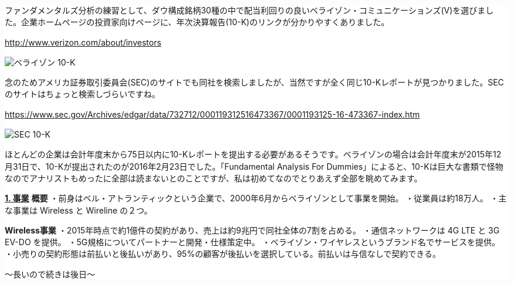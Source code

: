ファンダメンタルズ分析の練習として、ダウ構成銘柄30種の中で配当利回りの良いベライゾン・コミュニケーションズ(V)を選びました。企業ホームページの投資家向けページに、年次決算報告(10-K)のリンクが分かりやすくありました。

<a href="http://www.verizon.com/about/investors" target="_blank">http://www.verizon.com/about/investors</a>

<img class="alignnone size-full wp-image-99" src="http://money09.com/wp-content/uploads/2016/10/DeepinScreenshot20161001210929.png" alt="ベライゾン 10-K" width="100%" />

念のためアメリカ証券取引委員会(SEC)のサイトでも同社を検索しましたが、当然ですが全く同じ10-Kレポートが見つかりました。SECのサイトはちょっと検索しづらいですね。

<a href="https://www.sec.gov/Archives/edgar/data/732712/000119312516473367/0001193125-16-473367-index.htm" target="_blank">https://www.sec.gov/Archives/edgar/data/732712/000119312516473367/0001193125-16-473367-index.htm</a>

<img class="alignnone size-full wp-image-101" src="http://finvx.com/wp-content/uploads/2016/10/DeepinScreenshot20161001212836.png" alt="SEC 10-K" width="1397" height="469" />

ほとんどの企業は会計年度末から75日以内に10-Kレポートを提出する必要があるそうです。ベライゾンの場合は会計年度末が2015年12月31日で、10-Kが提出されたのが2016年2月23日でした。「Fundamental Analysis For Dummies」によると、10-Kは巨大な書類で怪物なのでアナリストもめったに全部は読まないとのことですが、私は初めてなのでとりあえず全部を眺めてみます。

<span style="text-decoration: underline;"><strong>1. 事業</strong></span>
<strong>概要</strong>
・前身はベル・アトランティックという企業で、2000年6月からベライゾンとして事業を開始。
・従業員は約18万人。
・主な事業は Wireless と Wireline の２つ。

<strong>Wireless事業</strong>
・2015年時点で約1億件の契約があり、売上は約9兆円で同社全体の7割を占める。
・通信ネットワークは 4G LTE と 3G EV-DO を提供。
・5G規格についてパートナーと開発・仕様策定中。
・ベライゾン・ワイヤレスというブランド名でサービスを提供。
・小売りの契約形態は前払いと後払いがあり、95%の顧客が後払いを選択している。前払いは与信なしで契約できる。

～長いので続きは後日～
